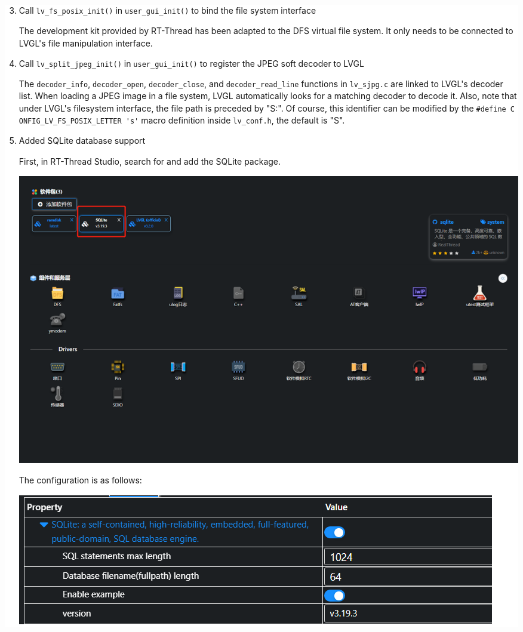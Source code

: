 3. Call `lv_fs_posix_init()` in `user_gui_init()` to bind the file system interface
   
   The development kit provided by RT-Thread has been adapted to the DFS virtual file system. It only needs to be connected to LVGL's file manipulation interface.

4. Call `lv_split_jpeg_init()` in `user_gui_init()` to register the JPEG soft decoder to LVGL
   
   The `decoder_info`, `decoder_open`, `decoder_close`, and `decoder_read_line` functions in `lv_sjpg.c` are linked to LVGL's decoder list. When loading a JPEG image in a file system, LVGL automatically looks for a matching decoder to decode it. Also, note that under LVGL's filesystem interface, the file path is preceded by "S:". Of course, this identifier can be modified by the `#define CONFIG_LV_FS_POSIX_LETTER 's'` macro definition inside `lv_conf.h`, the default is "S".

5. Added SQLite database support
   
   First, in RT-Thread Studio, search for and add the SQLite package.
   
   ![img/2022-08-12-11-28-55-image.png](img/2022-08-12-11-28-55-image.png)
   
   The configuration is as follows:
   
   ![img/2022-08-12-11-30-54-image.png](img/2022-08-12-11-30-54-image.png)
   